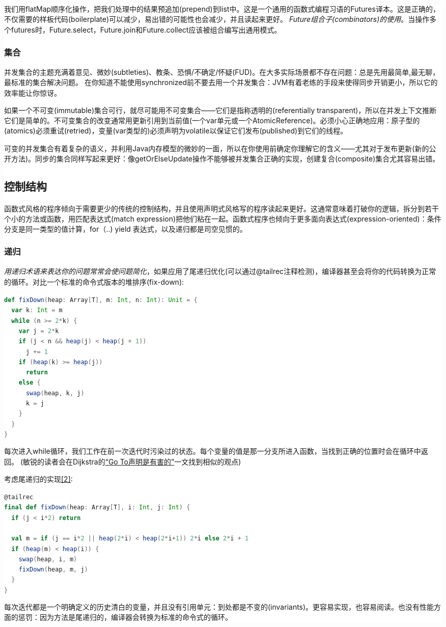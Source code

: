 我们用flatMap顺序化操作，把我们处理中的结果预追加(prepend)到list中。这是一个通用的函数式编程习语的Futures译本。这是正确的，不仅需要的样板代码(boilerplate)可以减少，易出错的可能性也会减少，并且读起来更好。
_Future组合子(combinators)的使用_。当操作多个futures时，Future.select，Future.join和Future.collect应该被组合编写出通用模式。

### 集合

并发集合的主题充满着意见、微妙(subtleties)、教条、恐惧/不确定/怀疑(FUD)。在大多实际场景都不存在问题：总是先用最简单,最无聊，最标准的集合解决问题。 在你知道不能使用synchronized前不要去用一个并发集合：JVM有着老练的手段来使得同步开销更小，所以它的效率能让你惊讶。

如果一个不可变(immutable)集合可行，就尽可能用不可变集合——它们是指称透明的(referentially transparent)，所以在并发上下文推断它们是简单的。不可变集合的改变通常用更新引用到当前值(一个var单元或一个AtomicReference)。必须小心正确地应用：原子型的(atomics)必须重试(retried)，变量(var类型的)必须声明为volatile以保证它们发布(published)到它们的线程。

可变的并发集合有着复杂的语义，并利用Java内存模型的微妙的一面，所以在你使用前确定你理解它的含义——尤其对于发布更新(新的公开方法)。同步的集合同样写起来更好：像getOrElseUpdate操作不能够被并发集合正确的实现，创建复合(composite)集合尤其容易出错。

<a id="并发-集合"></a>

## 控制结构

函数式风格的程序倾向于需要更少的传统的控制结构，并且使用声明式风格写的程序读起来更好。这通常意味着打破你的逻辑，拆分到若干个小的方法或函数，用匹配表达式(match expression)把他们粘在一起。函数式程序也倾向于更多面向表达式(expression-oriented)：条件分支是同一类型的值计算，for（..) yield 表达式，以及递归都是司空见惯的。

### 递归

_用递归术语来表达你的问题常常会使问题简化_，如果应用了尾递归优化(可以通过@tailrec注释检测)，编译器甚至会将你的代码转换为正常的循环。对比一个标准的命令式版本的堆排序(fix-down):
```scala
def fixDown(heap: Array[T], m: Int, n: Int): Unit = {
  var k: Int = m
  while (n >= 2*k) {
    var j = 2*k
    if (j < n && heap(j) < heap(j + 1))
      j += 1
    if (heap(k) >= heap(j))
      return
    else {
      swap(heap, k, j)
      k = j
    }
  }
}
```
<a id="控制结构-递归"></a>每次进入while循环，我们工作在前一次迭代时污染过的状态。每个变量的值是那一分支所进入函数，当找到正确的位置时会在循环中返回。 (敏锐的读者会在Dijkstra的[“Go To声明是有害的”](http://www.u.arizona.edu/~rubinson/copyright_violations/Go_To_Considered_Harmful.html)一文找到相似的观点)

考虑尾递归的实现[[2]](#fn2 "Jump to note 2"):
```scala
@tailrec
final def fixDown(heap: Array[T], i: Int, j: Int) {
  if (j < i*2) return

  val m = if (j == i*2 || heap(2*i) < heap(2*i+1)) 2*i else 2*i + 1
  if (heap(m) < heap(i)) {
    swap(heap, i, m)
    fixDown(heap, m, j)
  }
}
```
每次迭代都是一个明确定义的历史清白的变量，并且没有引用单元：到处都是不变的(invariants)。更容易实现，也容易阅读。也没有性能方面的惩罚：因为方法是尾递归的，编译器会转换为标准的命令式的循环。
